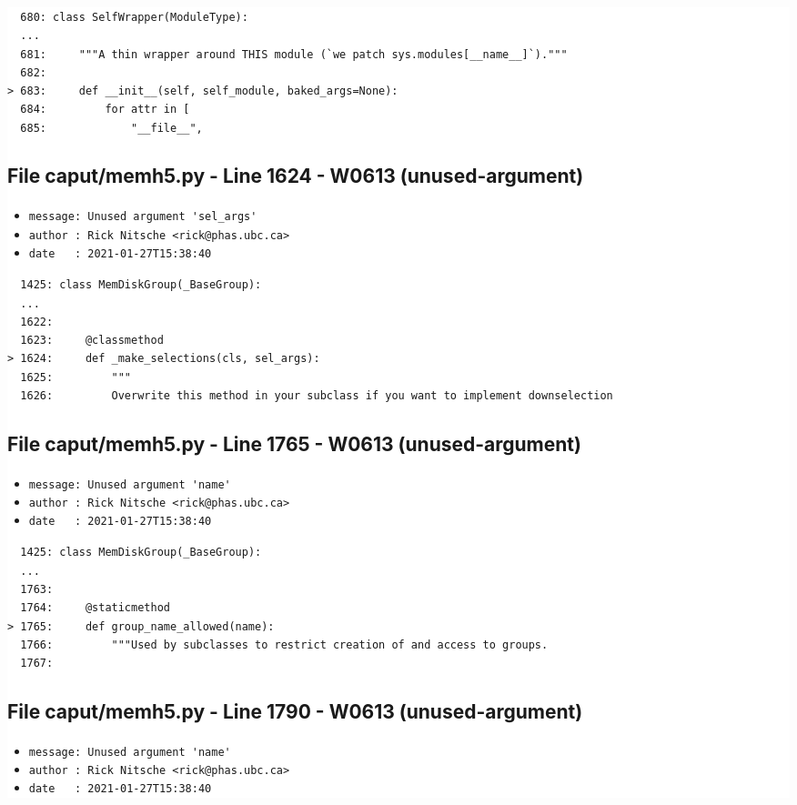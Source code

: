 ```
  680: class SelfWrapper(ModuleType):
  ...
  681:     """A thin wrapper around THIS module (`we patch sys.modules[__name__]`)."""
  682:
> 683:     def __init__(self, self_module, baked_args=None):
  684:         for attr in [
  685:             "__file__",
```


## File caput/memh5.py - Line 1624 - W0613 (unused-argument)

- `message: Unused argument 'sel_args'`
- `author : Rick Nitsche <rick@phas.ubc.ca>`
- `date   : 2021-01-27T15:38:40`

```
  1425: class MemDiskGroup(_BaseGroup):
  ...
  1622:
  1623:     @classmethod
> 1624:     def _make_selections(cls, sel_args):
  1625:         """
  1626:         Overwrite this method in your subclass if you want to implement downselection
```


## File caput/memh5.py - Line 1765 - W0613 (unused-argument)

- `message: Unused argument 'name'`
- `author : Rick Nitsche <rick@phas.ubc.ca>`
- `date   : 2021-01-27T15:38:40`

```
  1425: class MemDiskGroup(_BaseGroup):
  ...
  1763:
  1764:     @staticmethod
> 1765:     def group_name_allowed(name):
  1766:         """Used by subclasses to restrict creation of and access to groups.
  1767:
```


## File caput/memh5.py - Line 1790 - W0613 (unused-argument)

- `message: Unused argument 'name'`
- `author : Rick Nitsche <rick@phas.ubc.ca>`
- `date   : 2021-01-27T15:38:40`

